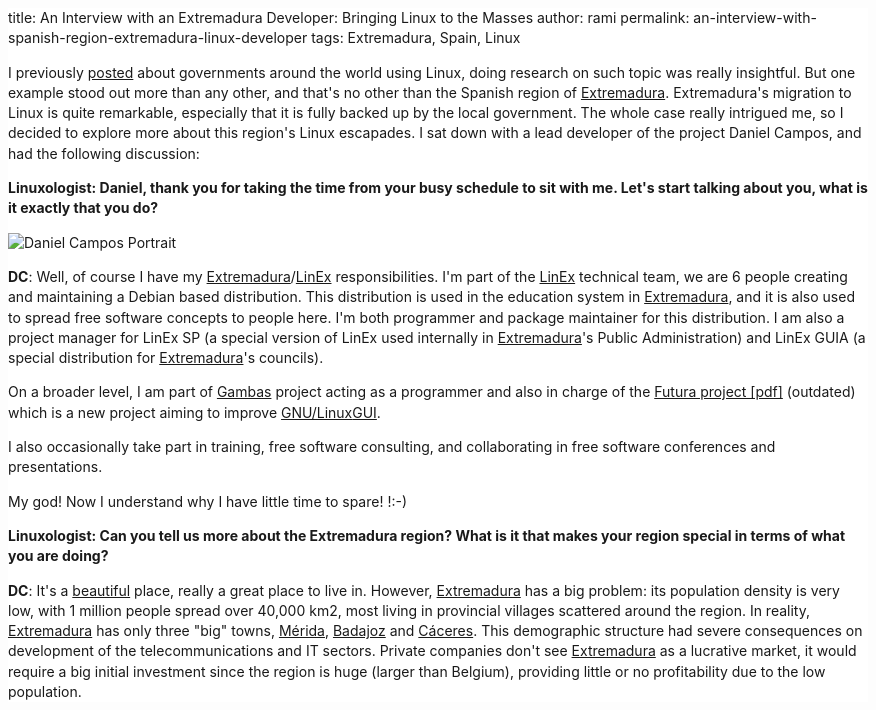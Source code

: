 title: An Interview with an Extremadura Developer: Bringing Linux to the Masses
author: rami
permalink: an-interview-with-spanish-region-extremadura-linux-developer
tags: Extremadura, Spain, Linux


I previously [posted]({filename}/blog/2008-01-11-10-governments-running-linux-you-probably-didnt-know-about.markdown) about governments around the world using Linux, doing research on such topic was really insightful. But one example stood out more than any other, and that's no other than the Spanish region of [Extremadura](http://en.wikipedia.org/wiki/Extremadura). Extremadura's migration to Linux is quite remarkable, especially that it is fully backed up by the local government. The whole case really intrigued me, so I decided to explore more about this region's Linux escapades. I sat down with a lead developer of the project Daniel Campos, and had the following discussion:

**Linuxologist: Daniel, thank you for taking the time from your busy schedule to sit with me. Let's start talking about you, what is it exactly that you do?**

![Daniel Campos Portrait]({filename}/images/daniel-campos-extremadura-spain-linex-portrait.jpeg)

**DC**: Well, of course I have my [Extremadura](http://en.wikipedia.org/wiki/Extremadura "Extremadura")/[LinEx](http://en.wikipedia.org/wiki/GnuLinEx "LinEx") responsibilities. I'm part of the [LinEx](http://en.wikipedia.org/wiki/GnuLinEx "LinEx") technical team, we are 6 people creating and maintaining a Debian based distribution. This distribution is used in the education system in [Extremadura](http://en.wikipedia.org/wiki/Extremadura "Extremadura"), and it is also used to spread free software concepts to people here. I'm both programmer and package maintainer for this distribution. I am also a project manager for LinEx SP (a special version of LinEx used internally in [Extremadura](http://en.wikipedia.org/wiki/Extremadura "Extremadura")'s Public Administration) and LinEx GUIA (a special distribution for [Extremadura](http://en.wikipedia.org/wiki/Extremadura "Extramadura")'s councils).

On a broader level, I am part of [Gambas](http://en.wikipedia.org/wiki/Gambas "Gambas") project acting as a programmer and also in charge of the [Futura project \[pdf\]](http://forjamari.linex.org/docman/view.php/54/37/futura.pdf "Futura project") (outdated) which is a new project aiming to improve [GNU/Linux](http://en.wikipedia.org/wiki/Gnu/linux "GNU/Linux")[GUI](http://en.wikipedia.org/wiki/Gui "GUI").

I also occasionally take part in training, free software consulting, and collaborating in free software conferences and presentations.

My god! Now I understand why I have little time to spare! !:-)

**Linuxologist: Can you tell us more about the Extremadura region? What is it that makes your region special in terms of what you are doing?**

**DC**: It's a [beautiful](http://turismo-en.sigimo.com/htmlintro1024/intro1024.htm "Beautiful") place, really a great place to live in. However, [Extremadura](http://en.wikipedia.org/wiki/Extremadura "Extremadura") has a big problem: its population density is very low, with 1 million people spread over 40,000 km2, most living in provincial villages scattered around the region. In reality, [Extremadura](http://en.wikipedia.org/wiki/Extremadura "Extremadura") has only three "big" towns, [Mérida](http://en.wikipedia.org/wiki/M%C3%A9rida%2C_Spain "Mérida"), [Badajoz](http://en.wikipedia.org/wiki/Badajoz "Badajoz") and [Cáceres](http://en.wikipedia.org/wiki/C%C3%A1ceres%2C_Spain "Cáceres"). This demographic structure had severe consequences on development of the telecommunications and IT sectors. Private companies don't see [Extremadura](http://en.wikipedia.org/wiki/Extremadura "Extremadura") as a lucrative market, it would require a big initial investment since the region is huge (larger than Belgium), providing little or no profitability due to the low population.
